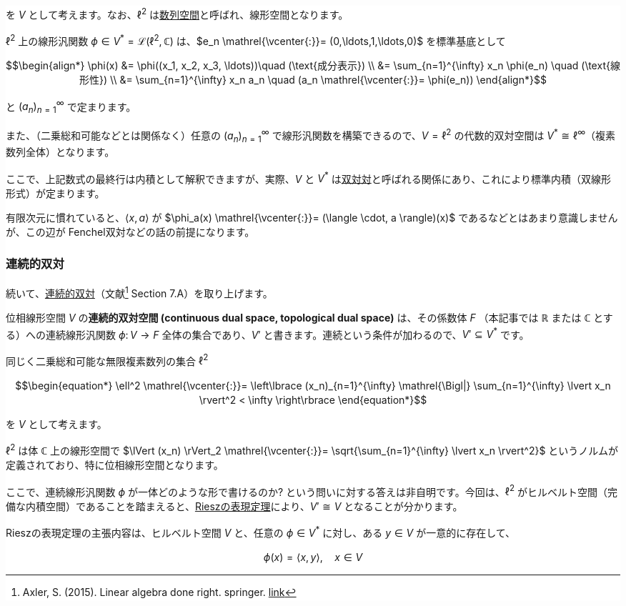 を $V$ として考えます。なお、$\ell^2$ は[数列空間](https://ja.wikipedia.org/wiki/%E6%95%B0%E5%88%97%E7%A9%BA%E9%96%93)と呼ばれ、線形空間となります。

$\ell^2$ 上の線形汎関数 $\phi \in V^* = \mathcal{L}(\ell^2,\mathbb{C})$ は、$e_n \mathrel{\vcenter{:}}= (0,\ldots,1,\ldots,0)$ を標準基底として

```math
\begin{align*}
\phi(x) &= \phi((x_1, x_2, x_3, \ldots))\quad (\text{成分表示}) \\
        &= \sum_{n=1}^{\infty} x_n \phi(e_n) \quad (\text{線形性}) \\
        &= \sum_{n=1}^{\infty} x_n a_n \quad (a_n \mathrel{\vcenter{:}}= \phi(e_n))
\end{align*}
```

と $(a_n)_{n=1}^{\infty}$ で定まります。

また、（二乗総和可能などとは関係なく）任意の $(a_n)_{n=1}^{\infty}$ で線形汎関数を構築できるので、$V=\ell^2$ の代数的双対空間は $V^* \cong \ell^{\infty}$（複素数列全体）となります。

ここで、上記数式の最終行は内積として解釈できますが、実際、$V$ と $V^*$ は[双対対](https://ja.wikipedia.org/wiki/%E5%8F%8C%E5%AF%BE%E7%A9%BA%E9%96%93)と呼ばれる関係にあり、これにより標準内積（双線形形式）が定まります。

有限次元に慣れていると、$\langle x,a \rangle$ が $\phi_a(x) \mathrel{\vcenter{:}}= (\langle \cdot, a \rangle)(x)$ であるなどとはあまり意識しませんが、この辺が Fenchel双対などの話の前提になります。

### 連続的双対

続いて、[連続的双対](https://ja.wikipedia.org/wiki/%E9%80%A3%E7%B6%9A%E7%9A%84%E5%8F%8C%E5%AF%BE%E7%A9%BA%E9%96%93)（文献[^LinearAlgebra] Section 7.A）を取り上げます。

位相線形空間 $V$ の**連続的双対空間 (continuous dual space, topological dual space)** は、その係数体 $F$ （本記事では $\mathbb{R}$ または $\mathbb{C}$ とする）への連続線形汎関数 $\phi\colon V \to F$ 全体の集合であり、$V'$ と書きます。連続という条件が加わるので、$V' \subseteq V^*$ です。

同じく二乗総和可能な無限複素数列の集合 $\ell^2$

```math
\begin{equation*}
\ell^2 \mathrel{\vcenter{:}}= \left\lbrace (x_n)_{n=1}^{\infty} \mathrel{\Bigl|} \sum_{n=1}^{\infty} \lvert x_n \rvert^2 < \infty \right\rbrace
\end{equation*}
```

を $V$ として考えます。

$\ell^2$ は体 $\mathbb{C}$ 上の線形空間で $\lVert (x_n) \rVert_2 \mathrel{\vcenter{:}}= \sqrt{\sum_{n=1}^{\infty} \lvert x_n \rvert^2}$ というノルムが定義されており、特に位相線形空間となります。

ここで、連続線形汎関数 $\phi$ が一体どのような形で書けるのか? という問いに対する答えは非自明です。今回は、$\ell^2$ がヒルベルト空間（完備な内積空間）であることを踏まえると、[Rieszの表現定理](https://mathlandscape.com/riesz-repre/)により、$V' \cong V$ となることが分かります。

Rieszの表現定理の主張内容は、ヒルベルト空間 $V$ と、任意の $\phi \in V^*$ に対し、ある $y \in V$ が一意的に存在して、

```math
\begin{equation*}
   \phi(x) = \langle x, y \rangle, \quad x \in V
\end{equation*}
```


[^RockafellarVariational]: Rockafellar, R. T., & Wets, R. J. B. (2009). Variational analysis (Vol. 317). Springer Science & Business Media. [link](https://books.google.co.jp/books?hl=en&lr=&id=JSREAAAAQBAJ&oi=fnd&pg=PA1&dq=VARIATIONAL+ANALYSIS&ots=wL7P6H3p60&sig=sMhjlVD7brGuk7DVEXf2BcNP8bI&redir_esc=y#v=onepage&q=VARIATIONAL%20ANALYSIS&f=false)
[^conjugate]: Ochs, P. (2015). Long term motion analysis for object level grouping and nonsmooth optimization methods (Doctoral dissertation, PhD thesis, Albert-Ludwigs-Universität Freiburg). [link](https://www.researchgate.net/publication/279825155_Long_term_motion_analysis_for_object_level_grouping_and_nonsmooth_optimization_methods)
[^epi_sum]: Ioffe, A. D., & Tihomirov, V. M. (2009). Theory of Extremal Problems: Theory of Extremal Problems. Elsevier. [link](https://books.google.co.jp/books?id=iDRVxznSxUsC&pg=PA168&redir_esc=y&hl=ja#v=onepage&q&f=false)
[^TheProximalAverage]: Bauschke, H. H., Goebel, R., Lucet, Y., & Wang, X. (2008). The proximal average: basic theory. SIAM Journal on Optimization, 19(2), 766-785. [link](https://epubs-siam-org.utokyo.idm.oclc.org/doi/10.1137/070687542)
[^Beck]: Beck, A. (2017). First-order methods in optimization. Society for Industrial and Applied Mathematics. [link](https://epubs-siam-org.utokyo.idm.oclc.org/doi/10.1137/1.9781611974997)
[^generalMoreauEnvelope]: Tibshirani, R. J., Fung, S. W., Heaton, H., & Osher, S. (2024). Laplace Meets Moreau: Smooth Approximation to Infimal Convolutions Using Laplace's Method. arXiv preprint arXiv:2406.02003. [link](https://www.researchgate.net/figure/llustration-of-the-Moreau-envelope-f-l-f-2_fig1_381158237)
[^LinearAlgebra]: Axler, S. (2015). Linear algebra done right. springer. [link](https://link-springer-com.utokyo.idm.oclc.org/book/10.1007/978-3-031-41026-0)
[^RockafellarConvex]: Rockafellar, R. T. (1970). Convex analysis. Princeton university press. [link](https://books.google.co.jp/books?hl=en&lr=&id=J6uPzgEACAAJ&oi=fnd&pg=PR9&dq=rockafellar+convex+analysis&ots=3Z9J9Q6J9v&sig=8Q6Z9J9Q6)
[^Nesterov]: Nesterov, Y. (2018). Lectures on convex optimization (Vol. 137, pp. 5-9). Berlin: Springer. [link](https://link-springer-com.utokyo.idm.oclc.org/book/10.1007/978-3-319-91578-4)
[^proximalOperatorRef]: Nagahara, M. (2020). Algorithms for convex optimization. In Security risk management for the Internet of Things: Technologies and techniques for IoT security, privacy and data protection (Chapter 4). [link](https://www.researchgate.net/publication/345481682_4_Algorithms_for_Convex_Optimization)